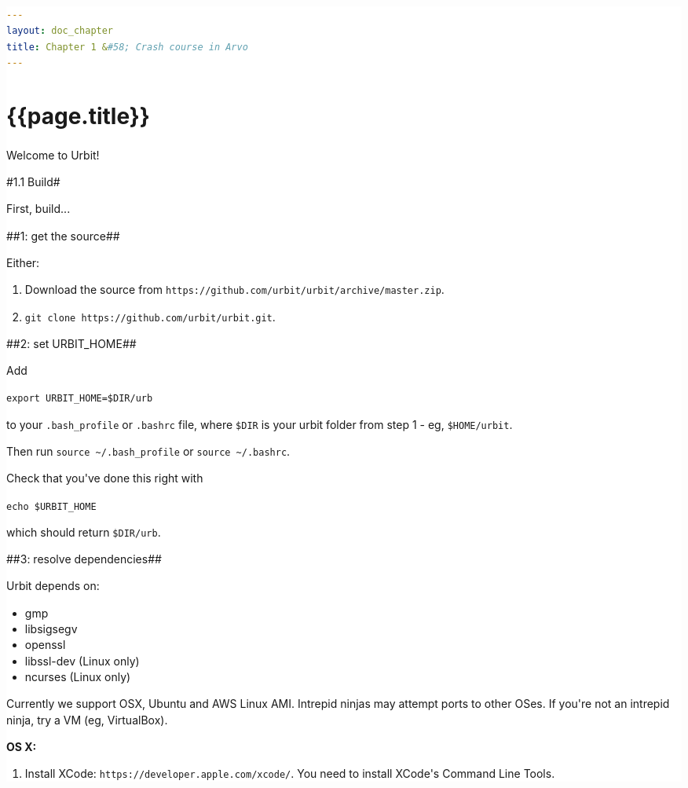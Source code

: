 ```yaml
---
layout: doc_chapter
title: Chapter 1 &#58; Crash course in Arvo
---
```



{{page.title}}
==============================

Welcome to Urbit!

#1.1 Build#

First, build...

##1: get the source##

Either:

1. Download the source from `https://github.com/urbit/urbit/archive/master.zip`.

2. `git clone https://github.com/urbit/urbit.git`. 

##2: set URBIT_HOME##

Add

    export URBIT_HOME=$DIR/urb

to your `.bash_profile` or `.bashrc` file, where `$DIR` is your urbit folder 
from step 1 - eg, `$HOME/urbit`.

Then run `source ~/.bash_profile` or `source ~/.bashrc`.

Check that you've done this right with

    echo $URBIT_HOME

which should return `$DIR/urb`.

##3: resolve dependencies##

Urbit depends on:

+ gmp
+ libsigsegv
+ openssl
+ libssl-dev (Linux only)
+ ncurses (Linux only)

Currently we support OSX, Ubuntu and AWS Linux AMI. Intrepid
ninjas may attempt ports to other OSes. If you're not an intrepid
ninja, try a VM (eg, VirtualBox).


**OS X:**

1. Install XCode: `https://developer.apple.com/xcode/`. You need to install XCode's Command Line Tools.
